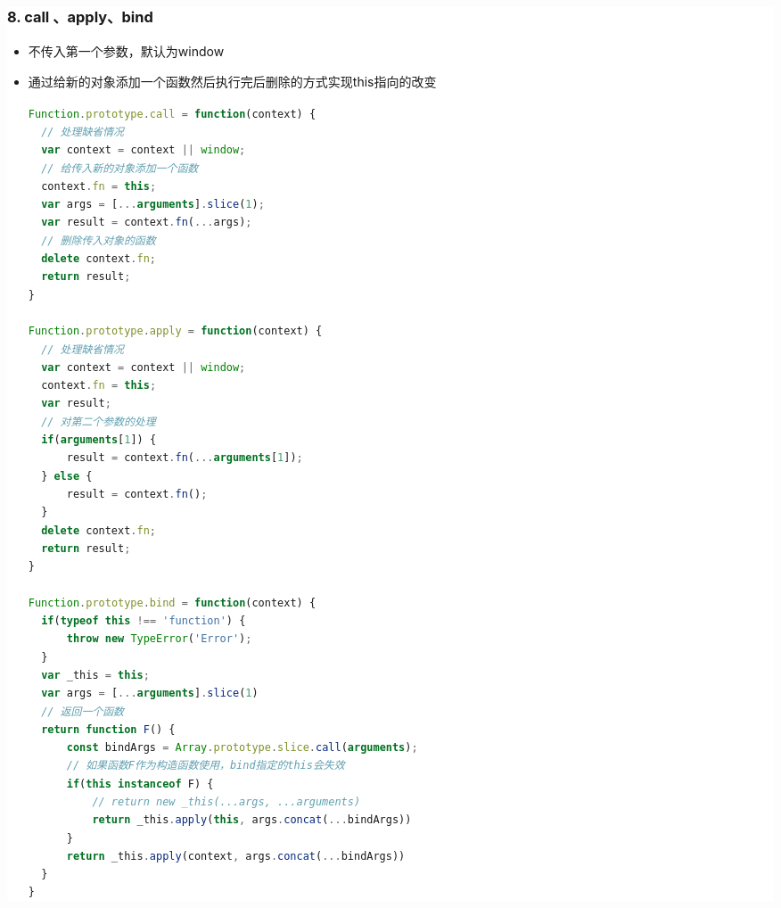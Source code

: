 ### 8. call 、apply、bind

- 不传入第一个参数，默认为window

- 通过给新的对象添加一个函数然后执行完后删除的方式实现this指向的改变
  
  ```js
  Function.prototype.call = function(context) {
    // 处理缺省情况
    var context = context || window;
    // 给传入新的对象添加一个函数
    context.fn = this;
    var args = [...arguments].slice(1);
    var result = context.fn(...args);
    // 删除传入对象的函数
    delete context.fn;
    return result;
  }
  
  Function.prototype.apply = function(context) {
    // 处理缺省情况
    var context = context || window;
    context.fn = this;
    var result;
    // 对第二个参数的处理
    if(arguments[1]) {
        result = context.fn(...arguments[1]);
    } else {
        result = context.fn();
    }
    delete context.fn;
    return result;
  }
  
  Function.prototype.bind = function(context) {
    if(typeof this !== 'function') {
        throw new TypeError('Error');
    }
    var _this = this;
    var args = [...arguments].slice(1)
    // 返回一个函数
    return function F() {
        const bindArgs = Array.prototype.slice.call(arguments);
        // 如果函数F作为构造函数使用，bind指定的this会失效
        if(this instanceof F) { 
            // return new _this(...args, ...arguments)
            return _this.apply(this, args.concat(...bindArgs))
        }
        return _this.apply(context, args.concat(...bindArgs))
    }
  } 
  ```

